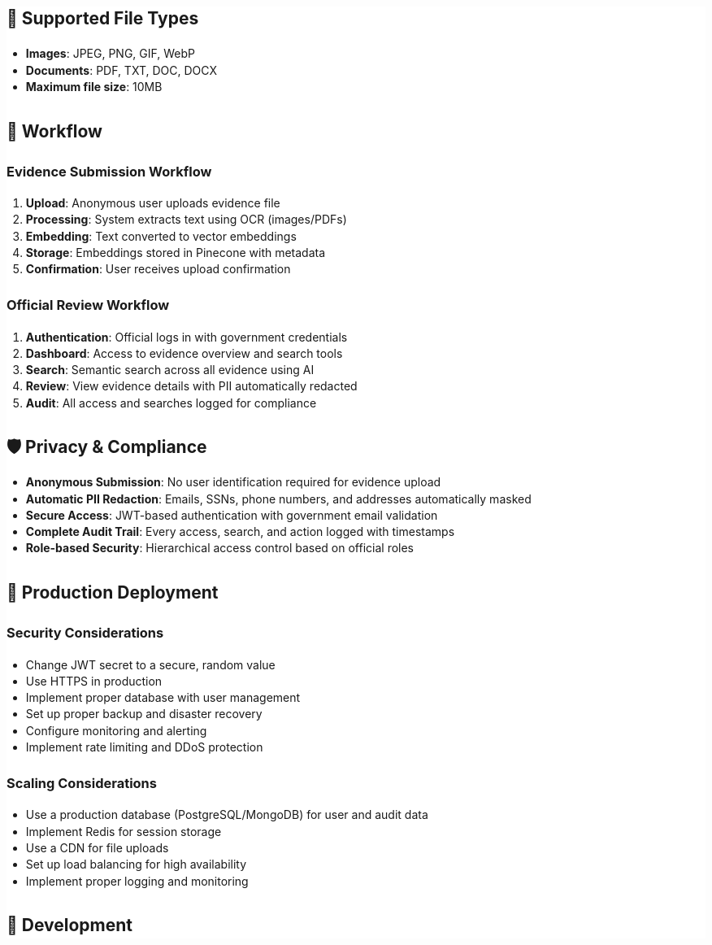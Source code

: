 ## 📝 Supported File Types

- **Images**: JPEG, PNG, GIF, WebP
- **Documents**: PDF, TXT, DOC, DOCX
- **Maximum file size**: 10MB

## 🔄 Workflow

### Evidence Submission Workflow
1. **Upload**: Anonymous user uploads evidence file
2. **Processing**: System extracts text using OCR (images/PDFs)
3. **Embedding**: Text converted to vector embeddings
4. **Storage**: Embeddings stored in Pinecone with metadata
5. **Confirmation**: User receives upload confirmation

### Official Review Workflow
1. **Authentication**: Official logs in with government credentials
2. **Dashboard**: Access to evidence overview and search tools
3. **Search**: Semantic search across all evidence using AI
4. **Review**: View evidence details with PII automatically redacted
5. **Audit**: All access and searches logged for compliance

## 🛡️ Privacy & Compliance

- **Anonymous Submission**: No user identification required for evidence upload
- **Automatic PII Redaction**: Emails, SSNs, phone numbers, and addresses automatically masked
- **Secure Access**: JWT-based authentication with government email validation
- **Complete Audit Trail**: Every access, search, and action logged with timestamps
- **Role-based Security**: Hierarchical access control based on official roles

## 🚀 Production Deployment

### Security Considerations
- Change JWT secret to a secure, random value
- Use HTTPS in production
- Implement proper database with user management
- Set up proper backup and disaster recovery
- Configure monitoring and alerting
- Implement rate limiting and DDoS protection

### Scaling Considerations
- Use a production database (PostgreSQL/MongoDB) for user and audit data
- Implement Redis for session storage
- Use a CDN for file uploads
- Set up load balancing for high availability
- Implement proper logging and monitoring

## 📝 Development
